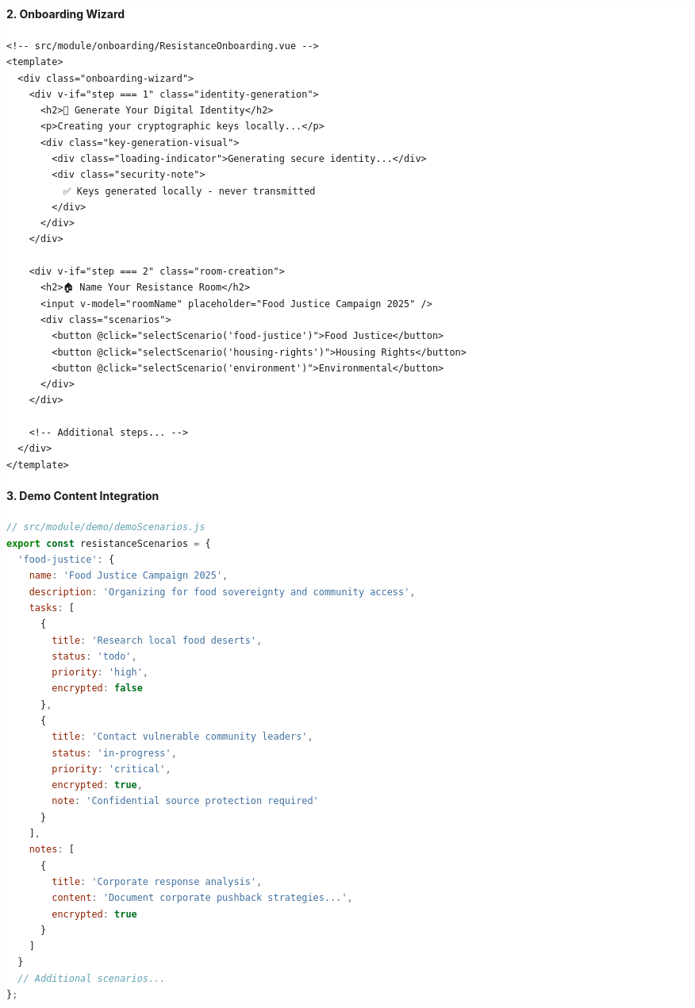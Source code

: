 #### 2. **Onboarding Wizard**
```vue
<!-- src/module/onboarding/ResistanceOnboarding.vue -->
<template>
  <div class="onboarding-wizard">
    <div v-if="step === 1" class="identity-generation">
      <h2>🔑 Generate Your Digital Identity</h2>
      <p>Creating your cryptographic keys locally...</p>
      <div class="key-generation-visual">
        <div class="loading-indicator">Generating secure identity...</div>
        <div class="security-note">
          ✅ Keys generated locally - never transmitted
        </div>
      </div>
    </div>
    
    <div v-if="step === 2" class="room-creation">
      <h2>🏠 Name Your Resistance Room</h2>
      <input v-model="roomName" placeholder="Food Justice Campaign 2025" />
      <div class="scenarios">
        <button @click="selectScenario('food-justice')">Food Justice</button>
        <button @click="selectScenario('housing-rights')">Housing Rights</button>
        <button @click="selectScenario('environment')">Environmental</button>
      </div>
    </div>
    
    <!-- Additional steps... -->
  </div>
</template>
```

#### 3. **Demo Content Integration**
```javascript
// src/module/demo/demoScenarios.js
export const resistanceScenarios = {
  'food-justice': {
    name: 'Food Justice Campaign 2025',
    description: 'Organizing for food sovereignty and community access',
    tasks: [
      {
        title: 'Research local food deserts',
        status: 'todo',
        priority: 'high',
        encrypted: false
      },
      {
        title: 'Contact vulnerable community leaders',
        status: 'in-progress', 
        priority: 'critical',
        encrypted: true,
        note: 'Confidential source protection required'
      }
    ],
    notes: [
      {
        title: 'Corporate response analysis',
        content: 'Document corporate pushback strategies...',
        encrypted: true
      }
    ]
  }
  // Additional scenarios...
};
```